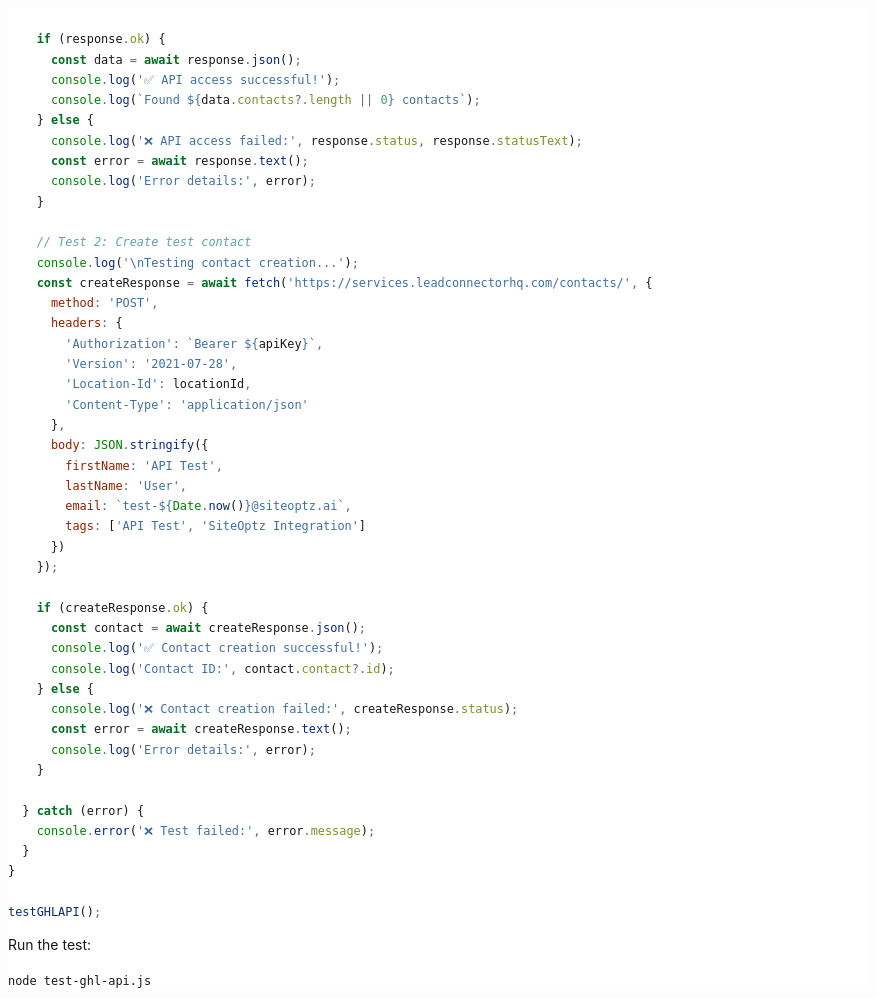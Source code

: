 ```javascript
    
    if (response.ok) {
      const data = await response.json();
      console.log('✅ API access successful!');
      console.log(`Found ${data.contacts?.length || 0} contacts`);
    } else {
      console.log('❌ API access failed:', response.status, response.statusText);
      const error = await response.text();
      console.log('Error details:', error);
    }
    
    // Test 2: Create test contact
    console.log('\nTesting contact creation...');
    const createResponse = await fetch('https://services.leadconnectorhq.com/contacts/', {
      method: 'POST',
      headers: {
        'Authorization': `Bearer ${apiKey}`,
        'Version': '2021-07-28',
        'Location-Id': locationId,
        'Content-Type': 'application/json'
      },
      body: JSON.stringify({
        firstName: 'API Test',
        lastName: 'User',
        email: `test-${Date.now()}@siteoptz.ai`,
        tags: ['API Test', 'SiteOptz Integration']
      })
    });
    
    if (createResponse.ok) {
      const contact = await createResponse.json();
      console.log('✅ Contact creation successful!');
      console.log('Contact ID:', contact.contact?.id);
    } else {
      console.log('❌ Contact creation failed:', createResponse.status);
      const error = await createResponse.text();
      console.log('Error details:', error);
    }
    
  } catch (error) {
    console.error('❌ Test failed:', error.message);
  }
}

testGHLAPI();
```

Run the test:
```bash
node test-ghl-api.js
```

